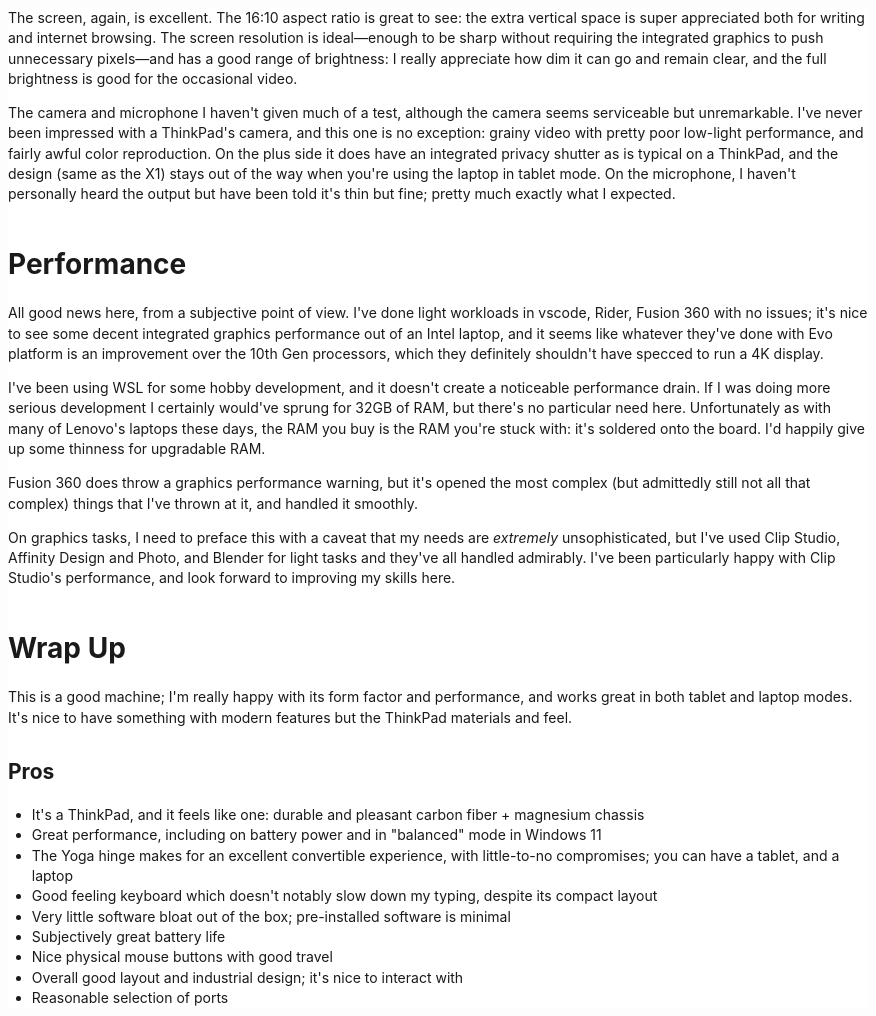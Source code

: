 The screen, again, is excellent. The 16:10 aspect ratio is great to see: the
extra vertical space is super appreciated both for writing and internet
browsing. The screen resolution is ideal—enough to be sharp without requiring
the integrated graphics to push unnecessary pixels—and has a good range of
brightness: I really appreciate how dim it can go and remain clear, and the full
brightness is good for the occasional video.

The camera and microphone I haven't given much of a test, although the camera
seems serviceable but unremarkable. I've never been impressed with a ThinkPad's
camera, and this one is no exception: grainy video with pretty poor low-light
performance, and fairly awful color reproduction. On the plus side it does have
an integrated privacy shutter as is typical on a ThinkPad, and the design (same
as the X1) stays out of the way when you're using the laptop in tablet mode. On
the microphone, I haven't personally heard the output but have been told it's
thin but fine; pretty much exactly what I expected.

# Performance

All good news here, from a subjective point of view. I've done light workloads
in vscode, Rider, Fusion 360 with no issues; it's nice to see some decent
integrated graphics performance out of an Intel laptop, and it seems like
whatever they've done with Evo platform is an improvement over the 10th Gen
processors, which they definitely shouldn't have specced to run a 4K display.

I've been using WSL for some hobby development, and it doesn't create a
noticeable performance drain. If I was doing more serious development I
certainly would've sprung for 32GB of RAM, but there's no particular need here.
Unfortunately as with many of Lenovo's laptops these days, the RAM you buy is
the RAM you're stuck with: it's soldered onto the board. I'd happily give up
some thinness for upgradable RAM.

Fusion 360 does throw a graphics performance warning, but it's opened the most
complex (but admittedly still not all that complex) things that I've thrown at
it, and handled it smoothly.

On graphics tasks, I need to preface this with a caveat that my needs are
_extremely_ unsophisticated, but I've used Clip Studio, Affinity Design and
Photo, and Blender for light tasks and they've all handled admirably. I've been
particularly happy with Clip Studio's performance, and look forward to improving
my skills here.

# Wrap Up

This is a good machine; I'm really happy with its form factor and performance,
and works great in both tablet and laptop modes. It's nice to have something
with modern features but the ThinkPad materials and feel.

## Pros

- It's a ThinkPad, and it feels like one: durable and pleasant carbon fiber +
  magnesium chassis
- Great performance, including on battery power and in "balanced" mode in
  Windows 11
- The Yoga hinge makes for an excellent convertible experience, with
  little-to-no compromises; you can have a tablet, and a laptop
- Good feeling keyboard which doesn't notably slow down my typing, despite its
  compact layout
- Very little software bloat out of the box; pre-installed software is minimal
- Subjectively great battery life
- Nice physical mouse buttons with good travel
- Overall good layout and industrial design; it's nice to interact with
- Reasonable selection of ports
